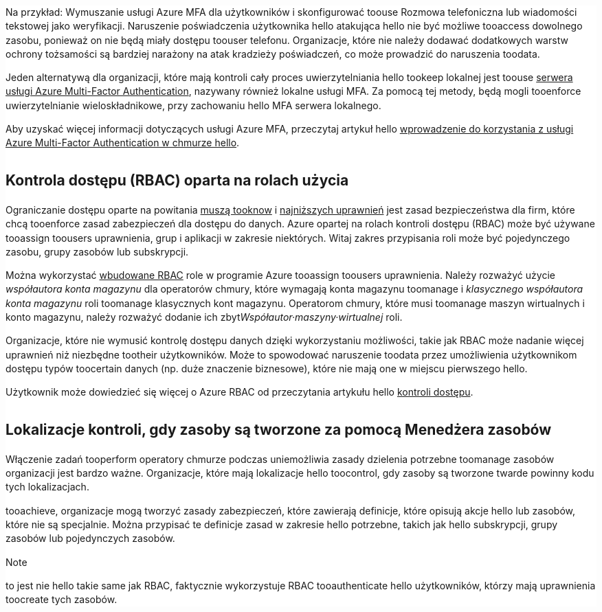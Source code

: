 Na przykład: Wymuszanie usługi Azure MFA dla użytkowników i skonfigurować toouse Rozmowa telefoniczna lub wiadomości tekstowej jako weryfikacji. Naruszenie poświadczenia użytkownika hello atakująca hello nie być możliwe tooaccess dowolnego zasobu, ponieważ on nie będą miały dostępu toouser telefonu. Organizacje, które nie należy dodawać dodatkowych warstw ochrony tożsamości są bardziej narażony na atak kradzieży poświadczeń, co może prowadzić do naruszenia toodata.

Jeden alternatywą dla organizacji, które mają kontroli cały proces uwierzytelniania hello tookeep lokalnej jest toouse [serwera usługi Azure Multi-Factor Authentication](../multi-factor-authentication/multi-factor-authentication-get-started-server.md), nazywany również lokalne usługi MFA. Za pomocą tej metody, będą mogli tooenforce uwierzytelnianie wieloskładnikowe, przy zachowaniu hello MFA serwera lokalnego.

Aby uzyskać więcej informacji dotyczących usługi Azure MFA, przeczytaj artykuł hello [wprowadzenie do korzystania z usługi Azure Multi-Factor Authentication w chmurze hello](../multi-factor-authentication/multi-factor-authentication-get-started-cloud.md).

## <a name="use-role-based-access-control-rbac"></a>Kontrola dostępu (RBAC) oparta na rolach użycia
Ograniczanie dostępu oparte na powitania [muszą tooknow](https://en.wikipedia.org/wiki/Need_to_know) i [najniższych uprawnień](https://en.wikipedia.org/wiki/Principle_of_least_privilege) jest zasad bezpieczeństwa dla firm, które chcą tooenforce zasad zabezpieczeń dla dostępu do danych. Azure opartej na rolach kontroli dostępu (RBAC) może być używane tooassign toousers uprawnienia, grup i aplikacji w zakresie niektórych. Witaj zakres przypisania roli może być pojedynczego zasobu, grupy zasobów lub subskrypcji.

Można wykorzystać [wbudowane RBAC](../active-directory/role-based-access-built-in-roles.md) role w programie Azure tooassign toousers uprawnienia. Należy rozważyć użycie *współautora konta magazynu* dla operatorów chmury, które wymagają konta magazynu toomanage i *klasycznego współautora konta magazynu* roli toomanage klasycznych kont magazynu. Operatorom chmury, które musi toomanage maszyn wirtualnych i konto magazynu, należy rozważyć dodanie ich zbyt*Współautor·maszyny·wirtualnej* roli.

Organizacje, które nie wymusić kontrolę dostępu danych dzięki wykorzystaniu możliwości, takie jak RBAC może nadanie więcej uprawnień niż niezbędne tootheir użytkowników. Może to spowodować naruszenie toodata przez umożliwienia użytkownikom dostępu typów toocertain danych (np. duże znaczenie biznesowe), które nie mają one w miejscu pierwszego hello.

Użytkownik może dowiedzieć się więcej o Azure RBAC od przeczytania artykułu hello [kontroli dostępu](../active-directory/role-based-access-control-configure.md).

## <a name="control-locations-where-resources-are-created-using-resource-manager"></a>Lokalizacje kontroli, gdy zasoby są tworzone za pomocą Menedżera zasobów
Włączenie zadań tooperform operatory chmurze podczas uniemożliwia zasady dzielenia potrzebne toomanage zasobów organizacji jest bardzo ważne. Organizacje, które mają lokalizacje hello toocontrol, gdy zasoby są tworzone twarde powinny kodu tych lokalizacjach.

tooachieve, organizacje mogą tworzyć zasady zabezpieczeń, które zawierają definicje, które opisują akcje hello lub zasobów, które nie są specjalnie. Można przypisać te definicje zasad w zakresie hello potrzebne, takich jak hello subskrypcji, grupy zasobów lub pojedynczych zasobów.

> [!NOTE]
> to jest nie hello takie same jak RBAC, faktycznie wykorzystuje RBAC tooauthenticate hello użytkowników, którzy mają uprawnienia toocreate tych zasobów.
>
>
